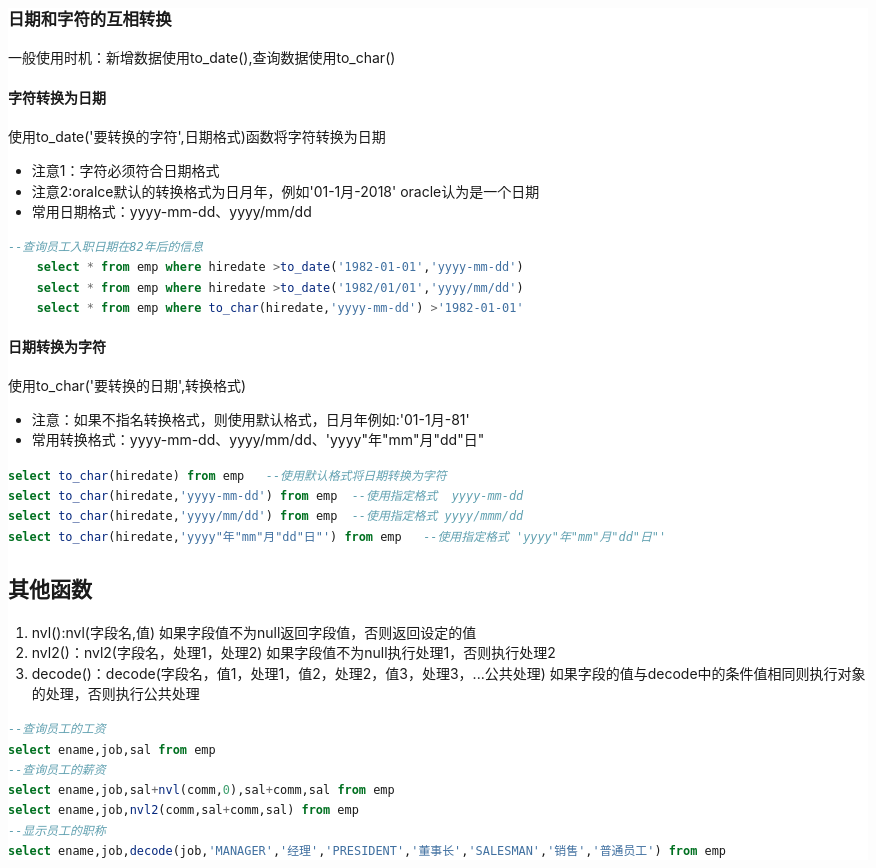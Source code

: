 ### 日期和字符的互相转换
一般使用时机：新增数据使用to_date(),查询数据使用to_char()

#### 字符转换为日期
使用to_date('要转换的字符',日期格式)函数将字符转换为日期
- 注意1：字符必须符合日期格式
- 注意2:oralce默认的转换格式为日月年，例如'01-1月-2018' oracle认为是一个日期
- 常用日期格式：yyyy-mm-dd、yyyy/mm/dd

```sql
--查询员工入职日期在82年后的信息
	select * from emp where hiredate >to_date('1982-01-01','yyyy-mm-dd')
	select * from emp where hiredate >to_date('1982/01/01','yyyy/mm/dd')
	select * from emp where to_char(hiredate,'yyyy-mm-dd') >'1982-01-01'
```

#### 日期转换为字符
使用to_char('要转换的日期',转换格式)
- 注意：如果不指名转换格式，则使用默认格式，日月年例如:'01-1月-81'
- 常用转换格式：yyyy-mm-dd、yyyy/mm/dd、'yyyy"年"mm"月"dd"日"

```sql
select to_char(hiredate) from emp	--使用默认格式将日期转换为字符
select to_char(hiredate,'yyyy-mm-dd') from emp	--使用指定格式  yyyy-mm-dd
select to_char(hiredate,'yyyy/mm/dd') from emp	--使用指定格式 yyyy/mmm/dd
select to_char(hiredate,'yyyy"年"mm"月"dd"日"') from emp	--使用指定格式 'yyyy"年"mm"月"dd"日"'
```

## 其他函数
1. nvl():nvl(字段名,值)
如果字段值不为null返回字段值，否则返回设定的值
2. nvl2()：nvl2(字段名，处理1，处理2)
如果字段值不为null执行处理1，否则执行处理2
3. decode()：decode(字段名，值1，处理1，值2，处理2，值3，处理3，...公共处理)
如果字段的值与decode中的条件值相同则执行对象的处理，否则执行公共处理

```sql
--查询员工的工资
select ename,job,sal from emp
--查询员工的薪资
select ename,job,sal+nvl(comm,0),sal+comm,sal from emp
select ename,job,nvl2(comm,sal+comm,sal) from emp
--显示员工的职称
select ename,job,decode(job,'MANAGER','经理','PRESIDENT','董事长','SALESMAN','销售','普通员工') from emp
```
